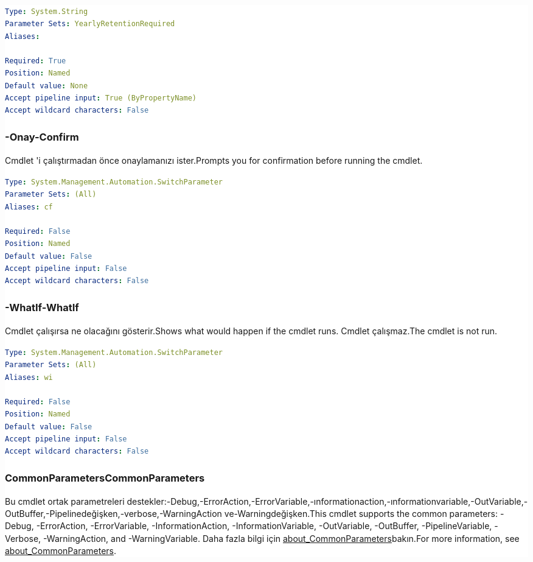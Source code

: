 ```yaml
Type: System.String
Parameter Sets: YearlyRetentionRequired
Aliases:

Required: True
Position: Named
Default value: None
Accept pipeline input: True (ByPropertyName)
Accept wildcard characters: False
```

### <span data-ttu-id="b4cc7-152">-Onay</span><span class="sxs-lookup"><span data-stu-id="b4cc7-152">-Confirm</span></span>
<span data-ttu-id="b4cc7-153">Cmdlet 'i çalıştırmadan önce onaylamanızı ister.</span><span class="sxs-lookup"><span data-stu-id="b4cc7-153">Prompts you for confirmation before running the cmdlet.</span></span>

```yaml
Type: System.Management.Automation.SwitchParameter
Parameter Sets: (All)
Aliases: cf

Required: False
Position: Named
Default value: False
Accept pipeline input: False
Accept wildcard characters: False
```

### <span data-ttu-id="b4cc7-154">-WhatIf</span><span class="sxs-lookup"><span data-stu-id="b4cc7-154">-WhatIf</span></span>
<span data-ttu-id="b4cc7-155">Cmdlet çalışırsa ne olacağını gösterir.</span><span class="sxs-lookup"><span data-stu-id="b4cc7-155">Shows what would happen if the cmdlet runs.</span></span>
<span data-ttu-id="b4cc7-156">Cmdlet çalışmaz.</span><span class="sxs-lookup"><span data-stu-id="b4cc7-156">The cmdlet is not run.</span></span>

```yaml
Type: System.Management.Automation.SwitchParameter
Parameter Sets: (All)
Aliases: wi

Required: False
Position: Named
Default value: False
Accept pipeline input: False
Accept wildcard characters: False
```

### <span data-ttu-id="b4cc7-157">CommonParameters</span><span class="sxs-lookup"><span data-stu-id="b4cc7-157">CommonParameters</span></span>
<span data-ttu-id="b4cc7-158">Bu cmdlet ortak parametreleri destekler:-Debug,-ErrorAction,-ErrorVariable,-ınformationaction,-ınformationvariable,-OutVariable,-OutBuffer,-Pipelinedeğişken,-verbose,-WarningAction ve-Warningdeğişken.</span><span class="sxs-lookup"><span data-stu-id="b4cc7-158">This cmdlet supports the common parameters: -Debug, -ErrorAction, -ErrorVariable, -InformationAction, -InformationVariable, -OutVariable, -OutBuffer, -PipelineVariable, -Verbose, -WarningAction, and -WarningVariable.</span></span> <span data-ttu-id="b4cc7-159">Daha fazla bilgi için [about_CommonParameters](https://go.microsoft.com/fwlink/?LinkID=113216)bakın.</span><span class="sxs-lookup"><span data-stu-id="b4cc7-159">For more information, see [about_CommonParameters](https://go.microsoft.com/fwlink/?LinkID=113216).</span></span>
